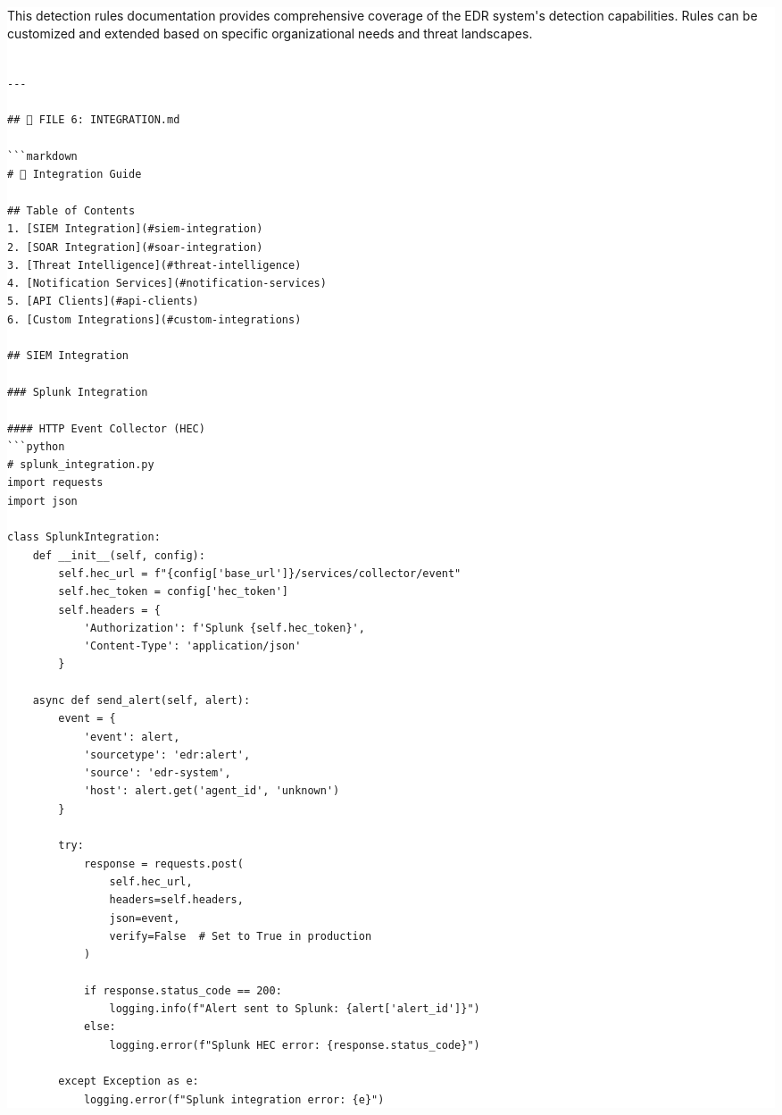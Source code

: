 This detection rules documentation provides comprehensive coverage of the EDR system's detection capabilities. Rules can be customized and extended based on specific organizational needs and threat landscapes.
```

---

## 📄 FILE 6: INTEGRATION.md

```markdown
# 🔗 Integration Guide

## Table of Contents
1. [SIEM Integration](#siem-integration)
2. [SOAR Integration](#soar-integration)
3. [Threat Intelligence](#threat-intelligence)
4. [Notification Services](#notification-services)
5. [API Clients](#api-clients)
6. [Custom Integrations](#custom-integrations)

## SIEM Integration

### Splunk Integration

#### HTTP Event Collector (HEC)
```python
# splunk_integration.py
import requests
import json

class SplunkIntegration:
    def __init__(self, config):
        self.hec_url = f"{config['base_url']}/services/collector/event"
        self.hec_token = config['hec_token']
        self.headers = {
            'Authorization': f'Splunk {self.hec_token}',
            'Content-Type': 'application/json'
        }
    
    async def send_alert(self, alert):
        event = {
            'event': alert,
            'sourcetype': 'edr:alert',
            'source': 'edr-system',
            'host': alert.get('agent_id', 'unknown')
        }
        
        try:
            response = requests.post(
                self.hec_url,
                headers=self.headers,
                json=event,
                verify=False  # Set to True in production
            )
            
            if response.status_code == 200:
                logging.info(f"Alert sent to Splunk: {alert['alert_id']}")
            else:
                logging.error(f"Splunk HEC error: {response.status_code}")
                
        except Exception as e:
            logging.error(f"Splunk integration error: {e}")
```
